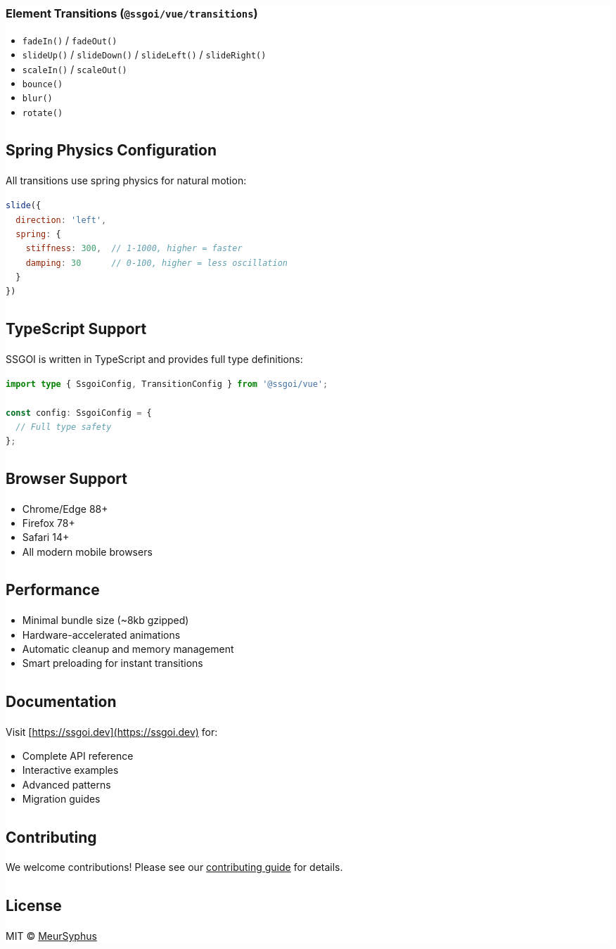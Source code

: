 ### Element Transitions (`@ssgoi/vue/transitions`)
- `fadeIn()` / `fadeOut()`
- `slideUp()` / `slideDown()` / `slideLeft()` / `slideRight()`
- `scaleIn()` / `scaleOut()`
- `bounce()`
- `blur()`
- `rotate()`

## Spring Physics Configuration

All transitions use spring physics for natural motion:

```javascript
slide({
  direction: 'left',
  spring: {
    stiffness: 300,  // 1-1000, higher = faster
    damping: 30      // 0-100, higher = less oscillation
  }
})
```

## TypeScript Support

SSGOI is written in TypeScript and provides full type definitions:

```typescript
import type { SsgoiConfig, TransitionConfig } from '@ssgoi/vue';

const config: SsgoiConfig = {
  // Full type safety
};
```

## Browser Support

- Chrome/Edge 88+
- Firefox 78+
- Safari 14+
- All modern mobile browsers

## Performance

- Minimal bundle size (~8kb gzipped)
- Hardware-accelerated animations
- Automatic cleanup and memory management
- Smart preloading for instant transitions

## Documentation

Visit [https://ssgoi.dev](https://ssgoi.dev) for:
- Complete API reference
- Interactive examples
- Advanced patterns
- Migration guides

## Contributing

We welcome contributions! Please see our [contributing guide](https://github.com/meursyphus/ssgoi/blob/main/CONTRIBUTING.md) for details.

## License

MIT © [MeurSyphus](https://github.com/meursyphus)